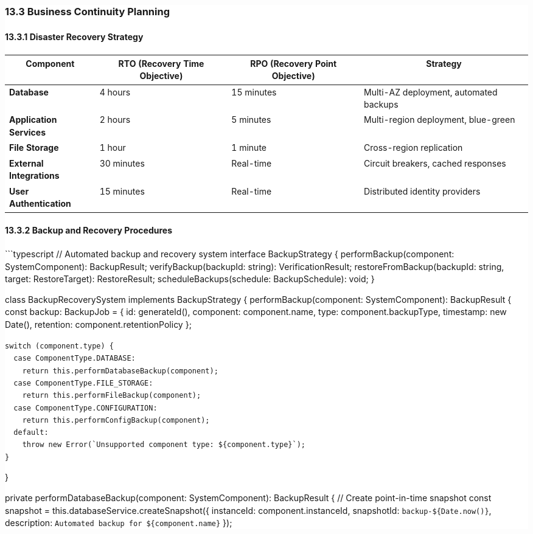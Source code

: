 ### 13.3 Business Continuity Planning

#### 13.3.1 Disaster Recovery Strategy
| Component | RTO (Recovery Time Objective) | RPO (Recovery Point Objective) | Strategy |
|-----------|-------------------------------|--------------------------------|----------|
| **Database** | 4 hours | 15 minutes | Multi-AZ deployment, automated backups |
| **Application Services** | 2 hours | 5 minutes | Multi-region deployment, blue-green |
| **File Storage** | 1 hour | 1 minute | Cross-region replication |
| **External Integrations** | 30 minutes | Real-time | Circuit breakers, cached responses |
| **User Authentication** | 15 minutes | Real-time | Distributed identity providers |

#### 13.3.2 Backup and Recovery Procedures
\`\`\`typescript
// Automated backup and recovery system
interface BackupStrategy {
  performBackup(component: SystemComponent): BackupResult;
  verifyBackup(backupId: string): VerificationResult;
  restoreFromBackup(backupId: string, target: RestoreTarget): RestoreResult;
  scheduleBackups(schedule: BackupSchedule): void;
}

class BackupRecoverySystem implements BackupStrategy {
  performBackup(component: SystemComponent): BackupResult {
    const backup: BackupJob = {
      id: generateId(),
      component: component.name,
      type: component.backupType,
      timestamp: new Date(),
      retention: component.retentionPolicy
    };

    switch (component.type) {
      case ComponentType.DATABASE:
        return this.performDatabaseBackup(component);
      case ComponentType.FILE_STORAGE:
        return this.performFileBackup(component);
      case ComponentType.CONFIGURATION:
        return this.performConfigBackup(component);
      default:
        throw new Error(`Unsupported component type: ${component.type}`);
    }
  }

  private performDatabaseBackup(component: SystemComponent): BackupResult {
    // Create point-in-time snapshot
    const snapshot = this.databaseService.createSnapshot({
      instanceId: component.instanceId,
      snapshotId: `backup-${Date.now()}`,
      description: `Automated backup for ${component.name}`
    });
